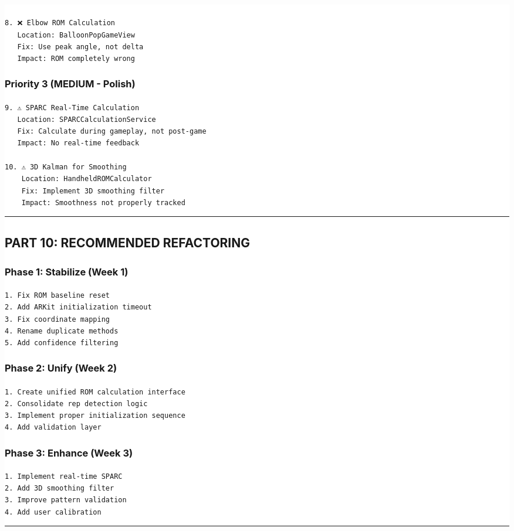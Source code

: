 ```

8. ❌ Elbow ROM Calculation
   Location: BalloonPopGameView
   Fix: Use peak angle, not delta
   Impact: ROM completely wrong
```

### Priority 3 (MEDIUM - Polish)

```
9. ⚠️ SPARC Real-Time Calculation
   Location: SPARCCalculationService
   Fix: Calculate during gameplay, not post-game
   Impact: No real-time feedback

10. ⚠️ 3D Kalman for Smoothing
    Location: HandheldROMCalculator
    Fix: Implement 3D smoothing filter
    Impact: Smoothness not properly tracked
```

---

## PART 10: RECOMMENDED REFACTORING

### Phase 1: Stabilize (Week 1)

```
1. Fix ROM baseline reset
2. Add ARKit initialization timeout
3. Fix coordinate mapping
4. Rename duplicate methods
5. Add confidence filtering
```

### Phase 2: Unify (Week 2)

```
1. Create unified ROM calculation interface
2. Consolidate rep detection logic
3. Implement proper initialization sequence
4. Add validation layer
```

### Phase 3: Enhance (Week 3)

```
1. Implement real-time SPARC
2. Add 3D smoothing filter
3. Improve pattern validation
4. Add user calibration
```

---